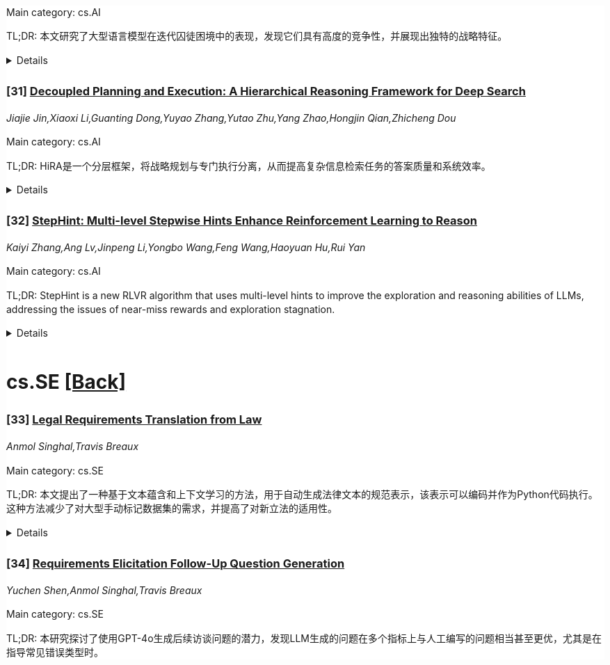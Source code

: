 Main category: cs.AI

TL;DR: 本文研究了大型语言模型在迭代囚徒困境中的表现，发现它们具有高度的竞争性，并展现出独特的战略特征。


<details><summary>Details</summary></details>


### [31] [Decoupled Planning and Execution: A Hierarchical Reasoning Framework for Deep Search](https://arxiv.org/abs/2507.02652)
*Jiajie Jin,Xiaoxi Li,Guanting Dong,Yuyao Zhang,Yutao Zhu,Yang Zhao,Hongjin Qian,Zhicheng Dou*

Main category: cs.AI

TL;DR: HiRA是一个分层框架，将战略规划与专门执行分离，从而提高复杂信息检索任务的答案质量和系统效率。


<details><summary>Details</summary></details>


### [32] [StepHint: Multi-level Stepwise Hints Enhance Reinforcement Learning to Reason](https://arxiv.org/abs/2507.02841)
*Kaiyi Zhang,Ang Lv,Jinpeng Li,Yongbo Wang,Feng Wang,Haoyuan Hu,Rui Yan*

Main category: cs.AI

TL;DR: StepHint is a new RLVR algorithm that uses multi-level hints to improve the exploration and reasoning abilities of LLMs, addressing the issues of near-miss rewards and exploration stagnation.


<details><summary>Details</summary></details>


<div id='cs.SE'></div>

# cs.SE [[Back]](#toc)

### [33] [Legal Requirements Translation from Law](https://arxiv.org/abs/2507.02846)
*Anmol Singhal,Travis Breaux*

Main category: cs.SE

TL;DR: 本文提出了一种基于文本蕴含和上下文学习的方法，用于自动生成法律文本的规范表示，该表示可以编码并作为Python代码执行。这种方法减少了对大型手动标记数据集的需求，并提高了对新立法的适用性。


<details><summary>Details</summary></details>


### [34] [Requirements Elicitation Follow-Up Question Generation](https://arxiv.org/abs/2507.02858)
*Yuchen Shen,Anmol Singhal,Travis Breaux*

Main category: cs.SE

TL;DR: 本研究探讨了使用GPT-4o生成后续访谈问题的潜力，发现LLM生成的问题在多个指标上与人工编写的问题相当甚至更优，尤其是在指导常见错误类型时。
